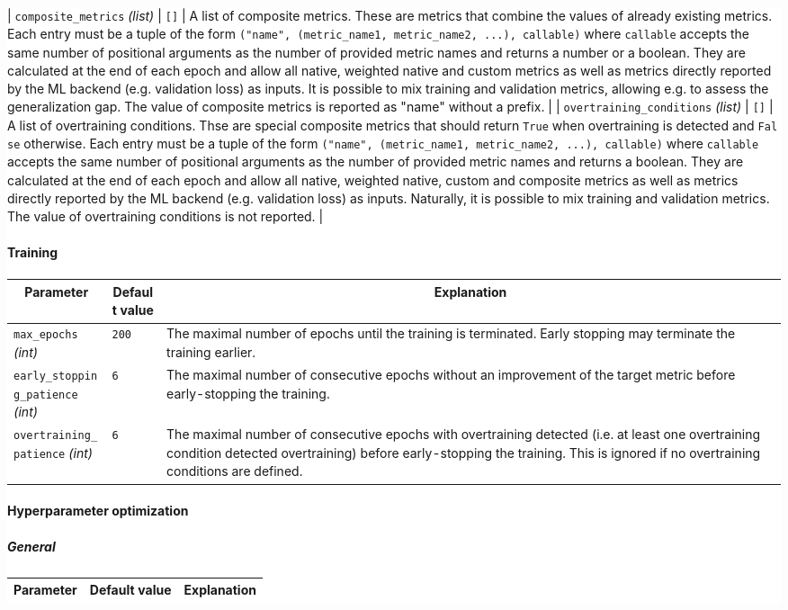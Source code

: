 | `composite_metrics` *(list)*       | `[]`          | A list of composite metrics. These are metrics that combine the values of already existing metrics. Each entry must be a tuple of the form `("name", (metric_name1, metric_name2, ...), callable)` where `callable` accepts the same number of positional arguments as the number of provided metric names and returns a number or a boolean. They are calculated at the end of each epoch and allow all native, weighted native and custom metrics as well as metrics directly reported by the ML backend (e.g. validation loss) as inputs. It is possible to mix training and validation metrics, allowing e.g. to assess the generalization gap. The value of composite metrics is reported as "name" without a prefix. |
| `overtraining_conditions` *(list)* | `[]`          | A list of overtraining conditions. Thse are special composite metrics that should return `True` when overtraining is detected and `False` otherwise. Each entry must be a tuple of the form `("name", (metric_name1, metric_name2, ...), callable)` where `callable` accepts the same number of positional arguments as the number of provided metric names and returns a boolean. They are calculated at the end of each epoch and allow all native, weighted native, custom and composite metrics as well as metrics directly reported by the ML backend (e.g. validation loss) as inputs. Naturally, it is possible to mix training and validation metrics. The value of overtraining conditions is not reported.       |

#### Training

| Parameter                         | Default value | Explanation                                                                                                                                                                                                                         |
|-----------------------------------|---------------|-------------------------------------------------------------------------------------------------------------------------------------------------------------------------------------------------------------------------------------|
| `max_epochs` *(int)*              | `200`         | The maximal number of epochs until the training is terminated. Early stopping may terminate the training earlier.                                                                                                                   |
| `early_stopping_patience` *(int)* | `6`           | The maximal number of consecutive epochs without an improvement of the target metric before early-stopping the training.                                                                                                            |
| `overtraining_patience` *(int)*   | `6`           | The maximal number of consecutive epochs with overtraining detected (i.e. at least one overtraining condition detected overtraining) before early-stopping the training. This is ignored if no overtraining conditions are defined. |

#### Hyperparameter optimization

##### General

| Parameter                             | Default value                                                                                                                 | Explanation                                                                                                                                                                                                                                                                                                                                                                                                                                                                                                                                                                                                                                                                                                                                                                                                                                                                                                                                                                                                                                                                                                         |
|---------------------------------------|-------------------------------------------------------------------------------------------------------------------------------|---------------------------------------------------------------------------------------------------------------------------------------------------------------------------------------------------------------------------------------------------------------------------------------------------------------------------------------------------------------------------------------------------------------------------------------------------------------------------------------------------------------------------------------------------------------------------------------------------------------------------------------------------------------------------------------------------------------------------------------------------------------------------------------------------------------------------------------------------------------------------------------------------------------------------------------------------------------------------------------------------------------------------------------------------------------------------------------------------------------------|